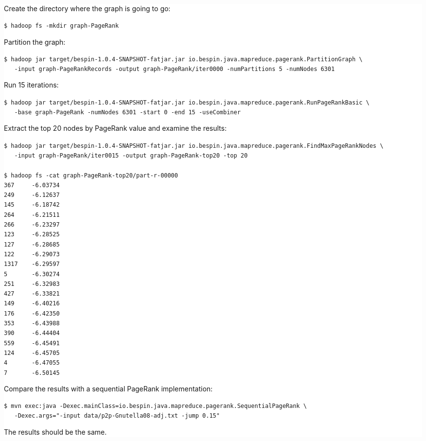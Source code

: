 Create the directory where the graph is going to go:

```
$ hadoop fs -mkdir graph-PageRank
```

Partition the graph:

```
$ hadoop jar target/bespin-1.0.4-SNAPSHOT-fatjar.jar io.bespin.java.mapreduce.pagerank.PartitionGraph \
   -input graph-PageRankRecords -output graph-PageRank/iter0000 -numPartitions 5 -numNodes 6301
```

Run 15 iterations:

```
$ hadoop jar target/bespin-1.0.4-SNAPSHOT-fatjar.jar io.bespin.java.mapreduce.pagerank.RunPageRankBasic \
   -base graph-PageRank -numNodes 6301 -start 0 -end 15 -useCombiner
```

Extract the top 20 nodes by PageRank value and examine the results:

```
$ hadoop jar target/bespin-1.0.4-SNAPSHOT-fatjar.jar io.bespin.java.mapreduce.pagerank.FindMaxPageRankNodes \
   -input graph-PageRank/iter0015 -output graph-PageRank-top20 -top 20

$ hadoop fs -cat graph-PageRank-top20/part-r-00000
367     -6.03734
249     -6.12637
145     -6.18742
264     -6.21511
266     -6.23297
123     -6.28525
127     -6.28685
122     -6.29073
1317    -6.29597
5       -6.30274
251     -6.32983
427     -6.33821
149     -6.40216
176     -6.42350
353     -6.43988
390     -6.44404
559     -6.45491
124     -6.45705
4       -6.47055
7       -6.50145
```

Compare the results with a sequential PageRank implementation:

```
$ mvn exec:java -Dexec.mainClass=io.bespin.java.mapreduce.pagerank.SequentialPageRank \
   -Dexec.args="-input data/p2p-Gnutella08-adj.txt -jump 0.15"
```

The results should be the same.
